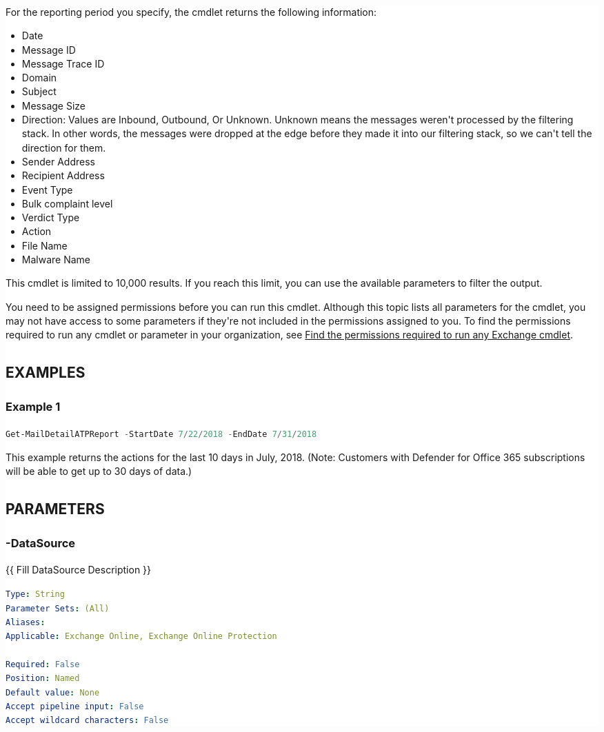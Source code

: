 For the reporting period you specify, the cmdlet returns the following information:

- Date
- Message ID
- Message Trace ID
- Domain
- Subject
- Message Size
- Direction: Values are Inbound, Outbound, Or Unknown. Unknown means the messages weren't processed by the filtering stack. In other words, the messages were dropped at the edge before they made it into our filtering stack, so we can't tell the direction for them.
- Sender Address
- Recipient Address
- Event Type
- Bulk complaint level
- Verdict Type
- Action
- File Name
- Malware Name

This cmdlet is limited to 10,000 results. If you reach this limit, you can use the available parameters to filter the output.

You need to be assigned permissions before you can run this cmdlet. Although this topic lists all parameters for the cmdlet, you may not have access to some parameters if they're not included in the permissions assigned to you. To find the permissions required to run any cmdlet or parameter in your organization, see [Find the permissions required to run any Exchange cmdlet](https://learn.microsoft.com/powershell/exchange/find-exchange-cmdlet-permissions).

## EXAMPLES

### Example 1
```powershell
Get-MailDetailATPReport -StartDate 7/22/2018 -EndDate 7/31/2018
```

This example returns the actions for the last 10 days in July, 2018. (Note: Customers with Defender for Office 365 subscriptions will be able to get up to 30 days of data.)

## PARAMETERS

### -DataSource
{{ Fill DataSource Description }}

```yaml
Type: String
Parameter Sets: (All)
Aliases:
Applicable: Exchange Online, Exchange Online Protection

Required: False
Position: Named
Default value: None
Accept pipeline input: False
Accept wildcard characters: False
```
